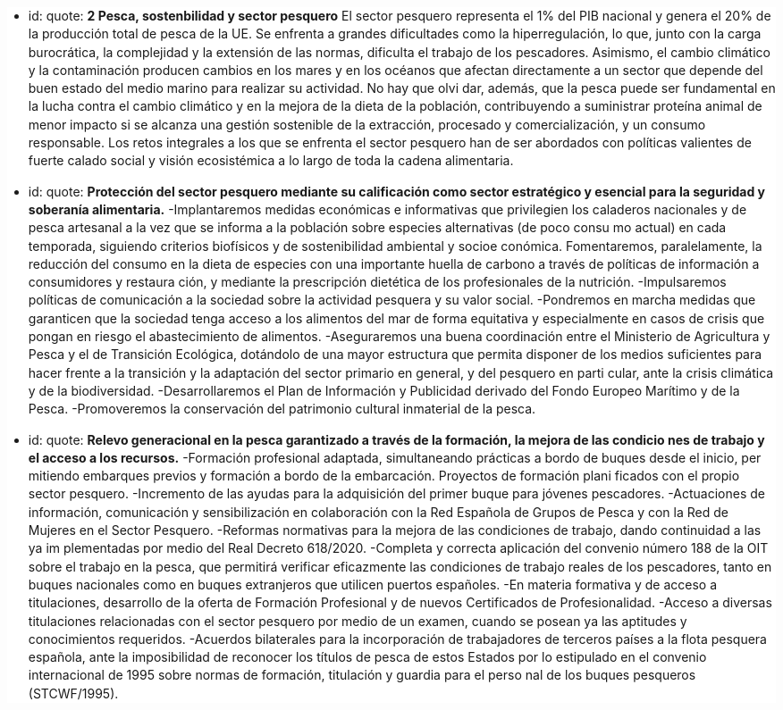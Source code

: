 -
    id: 
    quote: <b>2 Pesca, sostenbilidad y sector pesquero</b> El sector pesquero representa el 1% del PIB nacional y genera el 20% de la producción total de pesca de la UE. Se enfrenta a grandes dificultades como la hiperregulación, lo que, junto con la carga burocrática, la complejidad y la extensión de las normas, dificulta el trabajo de los pescadores. Asimismo, el cambio climático y la contaminación producen cambios en los mares y en los océanos que afectan directamente a un sector que depende del buen estado del medio marino para realizar su actividad. No hay que olvi dar, además, que la pesca puede ser fundamental en la lucha contra el cambio climático y en la mejora de la dieta de la población, contribuyendo a suministrar proteína animal de menor impacto si se alcanza una gestión sostenible de la extracción, procesado y comercialización, y un consumo responsable. Los retos integrales a los que se enfrenta el sector pesquero han de ser abordados con políticas valientes de fuerte calado social y visión ecosistémica a lo largo de toda la cadena alimentaria.
 
-
    id: 
    quote: <b>Protección del sector pesquero mediante su calificación como sector estratégico y esencial para la seguridad y soberanía alimentaria.</b> -Implantaremos medidas económicas e informativas que privilegien los caladeros nacionales y de pesca artesanal a la vez que se informa a la población sobre especies alternativas (de poco consu mo actual) en cada temporada, siguiendo criterios biofísicos y de sostenibilidad ambiental y socioe conómica. Fomentaremos, paralelamente, la reducción del consumo en la dieta de especies con una importante huella de carbono a través de políticas de información a consumidores y restaura ción, y mediante la prescripción dietética de los profesionales de la nutrición.  -Impulsaremos políticas de comunicación a la sociedad sobre la actividad pesquera y su valor social. -Pondremos en marcha medidas que garanticen que la sociedad tenga acceso a los alimentos del mar de forma equitativa y especialmente en casos de crisis que pongan en riesgo el abastecimiento de alimentos. -Aseguraremos una buena coordinación entre el Ministerio de Agricultura y Pesca y el de Transición Ecológica, dotándolo de una mayor estructura que permita disponer de los medios suficientes para hacer frente a la transición y la adaptación del sector primario en general, y del pesquero en parti cular, ante la crisis climática y de la biodiversidad. -Desarrollaremos el Plan de Información y Publicidad derivado del Fondo Europeo Marítimo y de la Pesca. -Promoveremos la conservación del patrimonio cultural inmaterial de la pesca.
 
-
    id: 
    quote: <b>Relevo generacional en la pesca garantizado a través de la formación, la mejora de las condicio nes de trabajo y el acceso a los recursos.</b> -Formación profesional adaptada, simultaneando prácticas a bordo de buques desde el inicio, per mitiendo embarques previos y formación a bordo de la embarcación. Proyectos de formación plani ficados con el propio sector pesquero. -Incremento de las ayudas para la adquisición del primer buque para jóvenes pescadores. -Actuaciones de información, comunicación y sensibilización en colaboración con la Red Española de Grupos de Pesca y con la Red de Mujeres en el Sector Pesquero. -Reformas normativas para la mejora de las condiciones de trabajo, dando continuidad a las ya im plementadas por medio del Real Decreto 618/2020. -Completa y correcta aplicación del convenio número 188 de la OIT sobre el trabajo en la pesca, que permitirá verificar eficazmente las condiciones de trabajo reales de los pescadores, tanto en buques nacionales como en buques extranjeros que utilicen puertos españoles. -En materia formativa y de acceso a titulaciones, desarrollo de la oferta de Formación Profesional y de nuevos Certificados de Profesionalidad. -Acceso a diversas titulaciones relacionadas con el sector pesquero por medio de un examen, cuando se posean ya las aptitudes y conocimientos requeridos. -Acuerdos bilaterales para la incorporación de trabajadores de terceros países a la flota pesquera española, ante la imposibilidad de reconocer los títulos de pesca de estos Estados por lo estipulado en el convenio internacional de 1995 sobre normas de formación, titulación y guardia para el perso nal de los buques pesqueros (STCWF/1995).
 